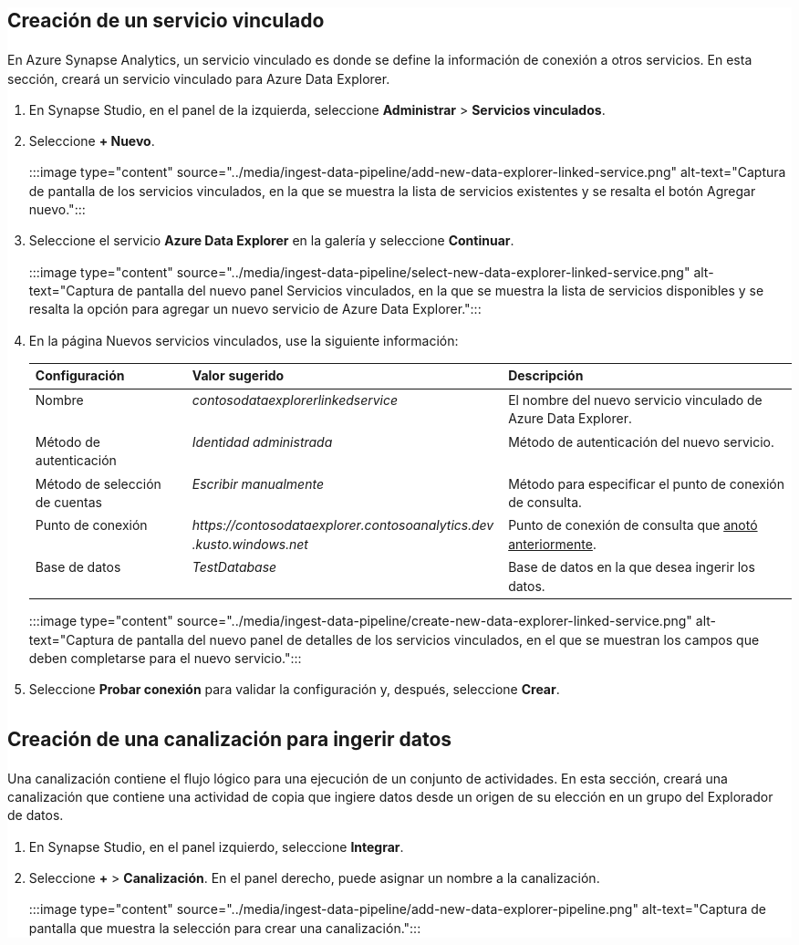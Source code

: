 ## <a name="create-a-linked-service"></a>Creación de un servicio vinculado

En Azure Synapse Analytics, un servicio vinculado es donde se define la información de conexión a otros servicios. En esta sección, creará un servicio vinculado para Azure Data Explorer.

1. En Synapse Studio, en el panel de la izquierda, seleccione **Administrar** > **Servicios vinculados**.
1. Seleccione **&plus; Nuevo**.

    :::image type="content" source="../media/ingest-data-pipeline/add-new-data-explorer-linked-service.png" alt-text="Captura de pantalla de los servicios vinculados, en la que se muestra la lista de servicios existentes y se resalta el botón Agregar nuevo.":::

1. Seleccione el servicio **Azure Data Explorer** en la galería y seleccione **Continuar**.

    :::image type="content" source="../media/ingest-data-pipeline/select-new-data-explorer-linked-service.png" alt-text="Captura de pantalla del nuevo panel Servicios vinculados, en la que se muestra la lista de servicios disponibles y se resalta la opción para agregar un nuevo servicio de Azure Data Explorer.":::

1. En la página Nuevos servicios vinculados, use la siguiente información:

    | Configuración | Valor sugerido | Descripción |
    |--|--|--|
    | Nombre | *contosodataexplorerlinkedservice* | El nombre del nuevo servicio vinculado de Azure Data Explorer. |
    | Método de autenticación | *Identidad administrada* | Método de autenticación del nuevo servicio. |
    | Método de selección de cuentas | *Escribir manualmente* | Método para especificar el punto de conexión de consulta. |
    | Punto de conexión | *https:\/\/contosodataexplorer.contosoanalytics.dev.kusto.windows.net* | Punto de conexión de consulta que [anotó anteriormente](#prerequisites). |
    | Base de datos | *TestDatabase* | Base de datos en la que desea ingerir los datos. |

    :::image type="content" source="../media/ingest-data-pipeline/create-new-data-explorer-linked-service.png" alt-text="Captura de pantalla del nuevo panel de detalles de los servicios vinculados, en el que se muestran los campos que deben completarse para el nuevo servicio.":::

1. Seleccione **Probar conexión** para validar la configuración y, después, seleccione **Crear**.

## <a name="create-a-pipeline-to-ingest-data"></a>Creación de una canalización para ingerir datos

Una canalización contiene el flujo lógico para una ejecución de un conjunto de actividades. En esta sección, creará una canalización que contiene una actividad de copia que ingiere datos desde un origen de su elección en un grupo del Explorador de datos.

1. En Synapse Studio, en el panel izquierdo, seleccione **Integrar**.

1. Seleccione **&plus;**  > **Canalización**. En el panel derecho, puede asignar un nombre a la canalización.

    :::image type="content" source="../media/ingest-data-pipeline/add-new-data-explorer-pipeline.png" alt-text="Captura de pantalla que muestra la selección para crear una canalización.":::
